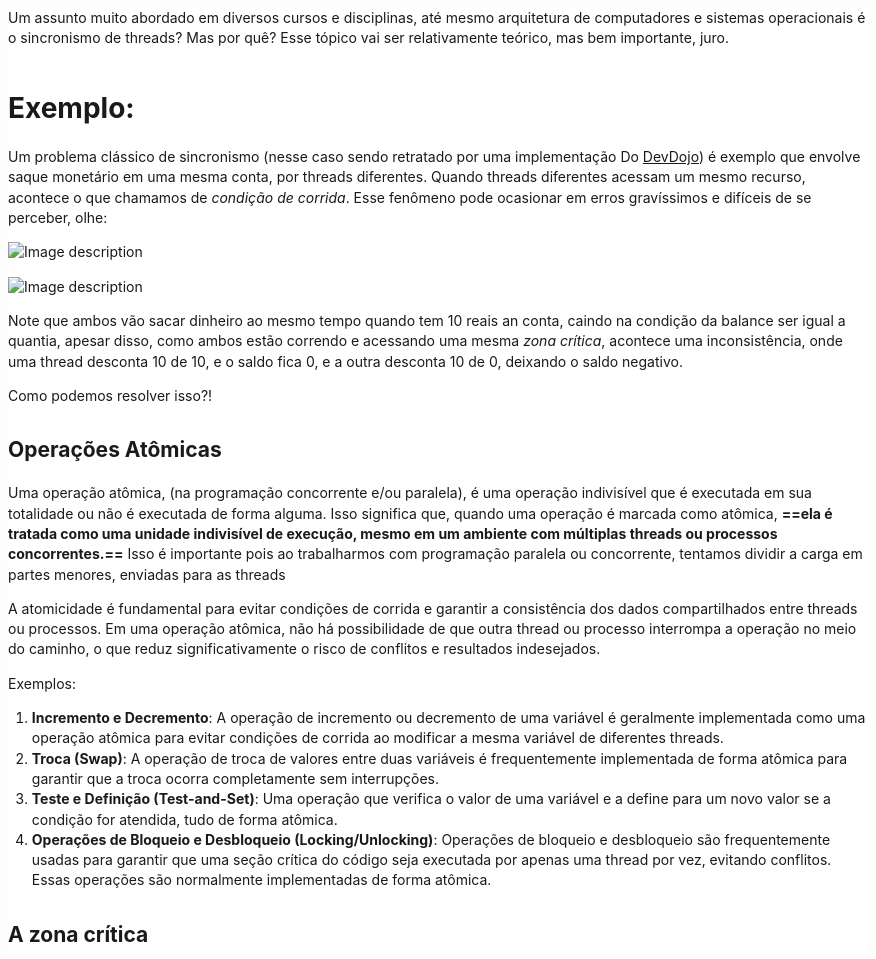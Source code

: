 Um assunto muito abordado em diversos cursos e disciplinas, até mesmo arquitetura de computadores e sistemas operacionais é o sincronismo de threads? Mas por quê?
Esse tópico vai ser relativamente teórico, mas bem importante, juro.

# Exemplo:

Um problema clássico de sincronismo (nesse caso sendo retratado por uma implementação Do [DevDojo](https://www.youtube.com/@DevDojoBrasil)) é exemplo que envolve saque monetário em uma mesma conta, por threads diferentes.
Quando threads diferentes acessam um mesmo recurso, acontece o que chamamos de _condição de corrida_. Esse fenômeno pode ocasionar em erros gravíssimos e difíceis de se perceber, olhe:

![Image description](https://dev-to-uploads.s3.amazonaws.com/uploads/articles/6fdl3s5facb7yzz8nxdh.png)

![Image description](https://dev-to-uploads.s3.amazonaws.com/uploads/articles/u6pqyujbeodxke9jr4le.png)

Note que ambos vão sacar dinheiro ao mesmo tempo quando tem 10 reais an conta, caindo na condição da balance ser igual a quantia, apesar disso, como ambos estão correndo e acessando uma mesma _zona crítica_, acontece uma inconsistência, onde uma thread desconta 10 de 10, e o saldo fica 0, e a outra desconta 10 de 0, deixando o saldo negativo.

Como podemos resolver isso?!
## Operações Atômicas

Uma operação atômica, (na programação concorrente e/ou paralela), é uma operação indivisível que é executada em sua totalidade ou não é executada de forma alguma. Isso significa que, quando uma operação é marcada como atômica, **==ela é tratada como uma unidade indivisível de execução, mesmo em um ambiente com múltiplas threads ou processos concorrentes.==** Isso é importante pois ao trabalharmos com programação paralela ou concorrente, tentamos dividir a carga em partes menores, enviadas para as threads

A atomicidade é fundamental para evitar condições de corrida e garantir a consistência dos dados compartilhados entre threads ou processos. Em uma operação atômica, não há possibilidade de que outra thread ou processo interrompa a operação no meio do caminho, o que reduz significativamente o risco de conflitos e resultados indesejados.

Exemplos:
1. **Incremento e Decremento**: A operação de incremento ou decremento de uma variável é geralmente implementada como uma operação atômica para evitar condições de corrida ao modificar a mesma variável de diferentes threads.
2. **Troca (Swap)**: A operação de troca de valores entre duas variáveis é frequentemente implementada de forma atômica para garantir que a troca ocorra completamente sem interrupções.
3. **Teste e Definição (Test-and-Set)**: Uma operação que verifica o valor de uma variável e a define para um novo valor se a condição for atendida, tudo de forma atômica.
4. **Operações de Bloqueio e Desbloqueio (Locking/Unlocking)**: Operações de bloqueio e desbloqueio são frequentemente usadas para garantir que uma seção crítica do código seja executada por apenas uma thread por vez, evitando conflitos. Essas operações são normalmente implementadas de forma atômica.

## A zona crítica
